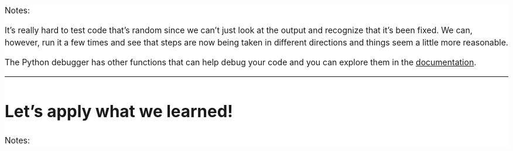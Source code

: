 Notes:

It’s really hard to test code that’s random since we can’t just look at
the output and recognize that it’s been fixed. We can, however, run it a
few times and see that steps are now being taken in different directions
and things seem a little more reasonable.

The Python debugger has other functions that can help debug your code
and you can explore them in the
<a href="https://docs.python.org/3/library/pdb.html" target="_blank">documentation</a>.

---

# Let’s apply what we learned\!

Notes: <br>
